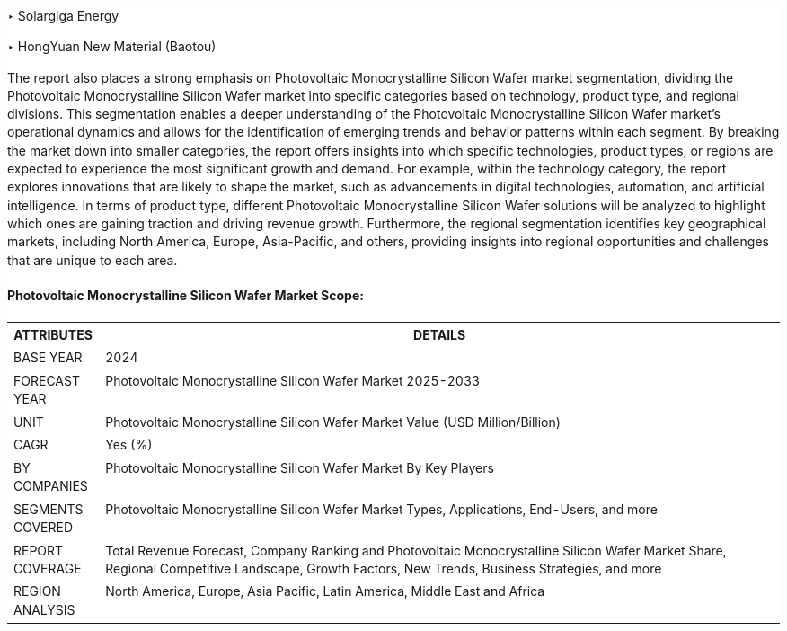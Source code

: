 ‣ Solargiga Energy

‣ HongYuan New Material (Baotou)

The report also places a strong emphasis on Photovoltaic Monocrystalline Silicon Wafer market segmentation, dividing the Photovoltaic Monocrystalline Silicon Wafer market into specific categories based on technology, product type, and regional divisions. This segmentation enables a deeper understanding of the Photovoltaic Monocrystalline Silicon Wafer market’s operational dynamics and allows for the identification of emerging trends and behavior patterns within each segment. By breaking the market down into smaller categories, the report offers insights into which specific technologies, product types, or regions are expected to experience the most significant growth and demand. For example, within the technology category, the report explores innovations that are likely to shape the market, such as advancements in digital technologies, automation, and artificial intelligence. In terms of product type, different Photovoltaic Monocrystalline Silicon Wafer solutions will be analyzed to highlight which ones are gaining traction and driving revenue growth. Furthermore, the regional segmentation identifies key geographical markets, including North America, Europe, Asia-Pacific, and others, providing insights into regional opportunities and challenges that are unique to each area.

<h4>Photovoltaic Monocrystalline Silicon Wafer Market Scope:</h4>
<table>
<tr>
<th>ATTRIBUTES</th>
<th>DETAILS</th>
</tr>
<tr>
<td>BASE YEAR</td>
<td>2024</td>
</tr>
<tr>
<td>FORECAST YEAR</td>
<td>Photovoltaic Monocrystalline Silicon Wafer Market 2025-2033</td>
</tr>
<tr>
<td>UNIT</td>
<td>Photovoltaic Monocrystalline Silicon Wafer Market Value (USD Million/Billion)</td>
<tr>
<td>CAGR</td>
<td>Yes (%)</td>
</tr>
</tr>
<tr>
<td>BY COMPANIES</td>
<td>Photovoltaic Monocrystalline Silicon Wafer Market By Key Players</td>
</tr>
<tr>
<td>SEGMENTS COVERED</td>
<td>Photovoltaic Monocrystalline Silicon Wafer Market Types, Applications, End-Users, and more</td>
</tr>
<tr>
<td>REPORT COVERAGE</td>
<td>Total Revenue Forecast, Company Ranking and Photovoltaic Monocrystalline Silicon Wafer Market Share, Regional Competitive Landscape, Growth Factors, New Trends, Business Strategies, and more</td>
</tr>
<tr>
<td>REGION ANALYSIS</td>
<td>North America, Europe, Asia Pacific, Latin America, Middle East and Africa</td>
</tr>
</table>
